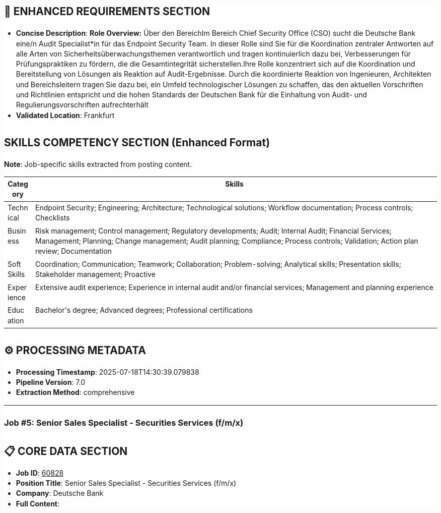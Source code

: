 ## 🎯 ENHANCED REQUIREMENTS SECTION
- **Concise Description**: **Role Overview:** Über den BereichIm Bereich Chief Security Office (CSO) sucht die Deutsche Bank eine/n Audit Specialist*in für das Endpoint Security Team. In dieser Rolle sind Sie für die Koordination zentraler Antworten auf alle Arten von Sicherheitsüberwachungsthemen verantwortlich und tragen kontinuierlich dazu bei, Verbesserungen für Prüfungspraktiken zu fördern, die die Gesamtintegrität sicherstellen.Ihre Rolle konzentriert sich auf die Koordination und Bereitstellung von Lösungen als Reaktion auf Audit-Ergebnisse. Durch die koordinierte Reaktion von Ingenieuren, Architekten und Bereichsleitern tragen Sie dazu bei, ein Umfeld technologischer Lösungen zu schaffen, das den aktuellen Vorschriften und Richtlinien entspricht und die hohen Standards der Deutschen Bank für die Einhaltung von Audit- und Regulierungsvorschriften aufrechterhält
- **Validated Location**: Frankfurt

##  SKILLS COMPETENCY SECTION (Enhanced Format)

**Note**: Job-specific skills extracted from posting content.

| Category | Skills |
|----------|--------|
| Technical | Endpoint Security; Engineering; Architecture; Technological solutions; Workflow documentation; Process controls; Checklists |
| Business | Risk management; Control management; Regulatory developments; Audit; Internal Audit; Financial Services; Management; Planning; Change management; Audit planning; Compliance; Process controls; Validation; Action plan review; Documentation |
| Soft Skills | Coordination; Communication; Teamwork; Collaboration; Problem-solving; Analytical skills; Presentation skills; Stakeholder management; Proactive |
| Experience | Extensive audit experience; Experience in internal audit and/or financial services; Management and planning experience |
| Education | Bachelor's degree; Advanced degrees; Professional certifications |

## ⚙️ PROCESSING METADATA
- **Processing Timestamp**: 2025-07-18T14:30:39.079838
- **Pipeline Version**: 7.0
- **Extraction Method**: comprehensive

---

### Job #5: Senior Sales Specialist - Securities Services (f/m/x)

## 📋 CORE DATA SECTION
- **Job ID**: [60828](https://jobs.db.com/job/60828)
- **Position Title**: Senior Sales Specialist - Securities Services (f/m/x)
- **Company**: Deutsche Bank
- **Full Content**: 
```
```